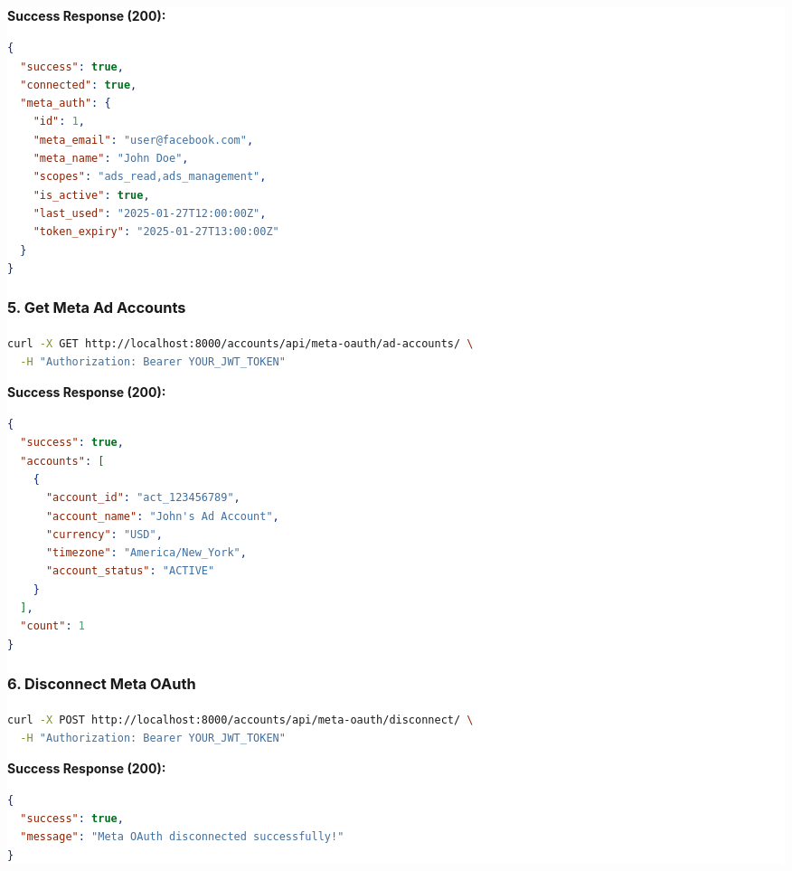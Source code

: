 **Success Response (200):**
```json
{
  "success": true,
  "connected": true,
  "meta_auth": {
    "id": 1,
    "meta_email": "user@facebook.com",
    "meta_name": "John Doe",
    "scopes": "ads_read,ads_management",
    "is_active": true,
    "last_used": "2025-01-27T12:00:00Z",
    "token_expiry": "2025-01-27T13:00:00Z"
  }
}
```

### **5. Get Meta Ad Accounts**
```bash
curl -X GET http://localhost:8000/accounts/api/meta-oauth/ad-accounts/ \
  -H "Authorization: Bearer YOUR_JWT_TOKEN"
```

**Success Response (200):**
```json
{
  "success": true,
  "accounts": [
    {
      "account_id": "act_123456789",
      "account_name": "John's Ad Account",
      "currency": "USD",
      "timezone": "America/New_York",
      "account_status": "ACTIVE"
    }
  ],
  "count": 1
}
```

### **6. Disconnect Meta OAuth**
```bash
curl -X POST http://localhost:8000/accounts/api/meta-oauth/disconnect/ \
  -H "Authorization: Bearer YOUR_JWT_TOKEN"
```

**Success Response (200):**
```json
{
  "success": true,
  "message": "Meta OAuth disconnected successfully!"
}
```
